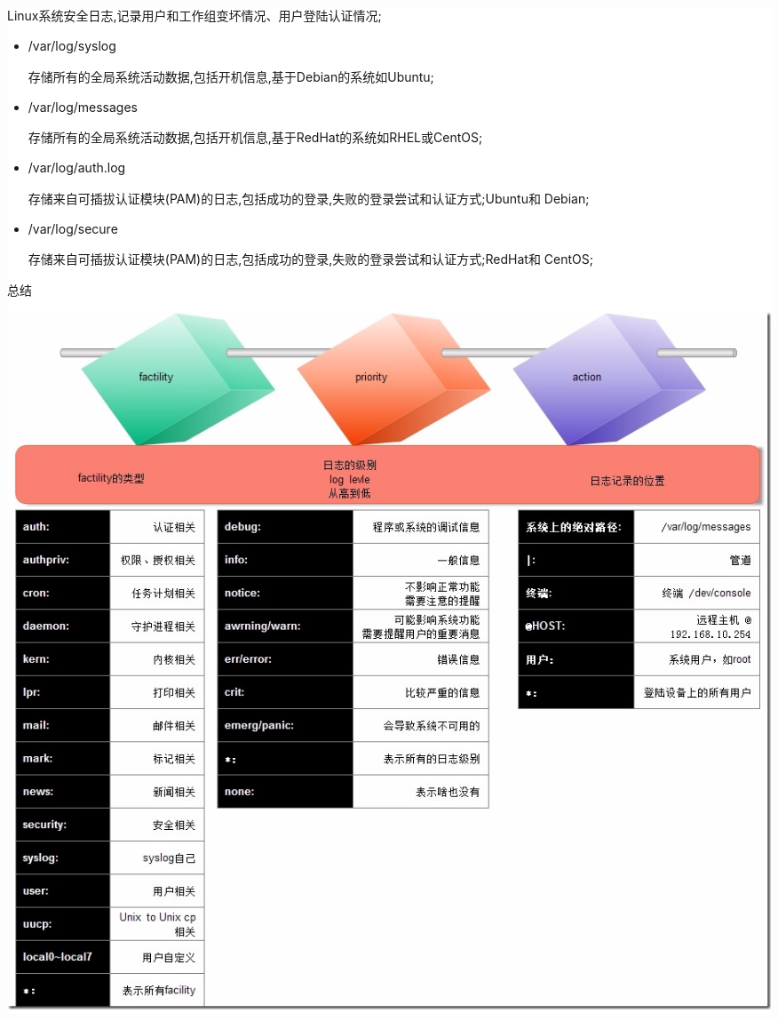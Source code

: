   Linux系统安全日志,记录用户和工作组变坏情况、用户登陆认证情况;

- /var/log/syslog

  存储所有的全局系统活动数据,包括开机信息,基于Debian的系统如Ubuntu;

- /var/log/messages

  存储所有的全局系统活动数据,包括开机信息,基于RedHat的系统如RHEL或CentOS;

- /var/log/auth.log

  存储来自可插拔认证模块(PAM)的日志,包括成功的登录,失败的登录尝试和认证方式;Ubuntu和 Debian;

- /var/log/secure

  存储来自可插拔认证模块(PAM)的日志,包括成功的登录,失败的登录尝试和认证方式;RedHat和 CentOS;

总结

[![syslog配置文件特点](rsyslog.assets/0.12486788188107312.png)](http://img1.51cto.com/attachment/201306/3/1028430_1370250028EPL5.jpg)
